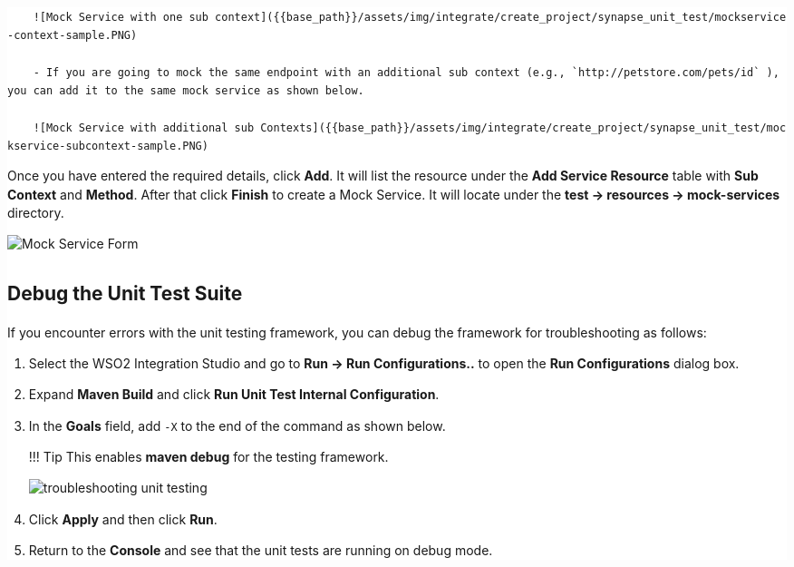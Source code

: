         ![Mock Service with one sub context]({{base_path}}/assets/img/integrate/create_project/synapse_unit_test/mockservice-context-sample.PNG) 
        
        - If you are going to mock the same endpoint with an additional sub context (e.g., `http://petstore.com/pets/id` ), you can add it to the same mock service as shown below. 
        
        ![Mock Service with additional sub Contexts]({{base_path}}/assets/img/integrate/create_project/synapse_unit_test/mockservice-subcontext-sample.PNG) 

Once you have entered the required details, click **Add**. It will list the resource under the **Add Service Resource** table with **Sub Context** and **Method**. After that click **Finish** to create a Mock Service. It will locate under the **test → resources → mock-services** directory.

![Mock Service Form]({{base_path}}/assets/img/integrate/create_project/synapse_unit_test/mock-service-form.png)     

## Debug the Unit Test Suite

If you encounter errors with the unit testing framework, you can debug the framework for troubleshooting as follows:

1. Select the WSO2 Integration Studio and go to **Run -> Run Configurations..** to open the <b>Run Configurations</b> dialog box.
2. Expand <b>Maven Build</b> and click <b>Run Unit Test Internal Configuration</b>.
3. In the <b>Goals</b> field, add `-X` to the end of the command as shown below. 

    !!! Tip 
        This enables <b>maven debug</b> for the testing framework.

    <img src="{{base_path}}/assets/img/integrate/create_project/synapse_unit_test/debug-unit-testing.png" alt="troubleshooting unit testing">

4. Click <b>Apply</b> and then click <b>Run</b>.

5. Return to the <b>Console</b> and see that the unit tests are running on debug mode.
